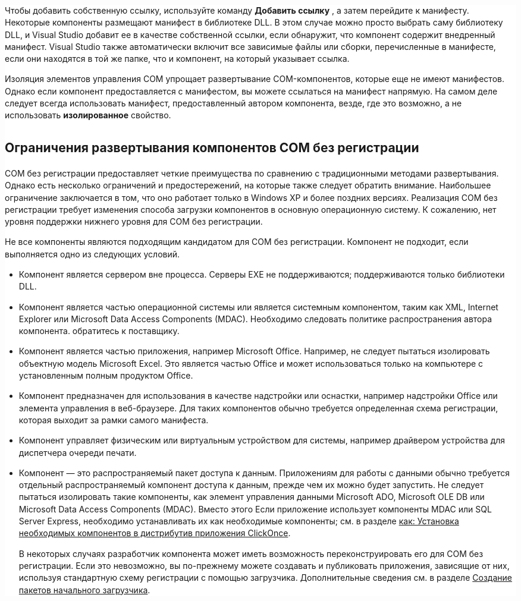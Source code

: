  Чтобы добавить собственную ссылку, используйте команду **Добавить ссылку** , а затем перейдите к манифесту. Некоторые компоненты размещают манифест в библиотеке DLL. В этом случае можно просто выбрать саму библиотеку DLL, и Visual Studio добавит ее в качестве собственной ссылки, если обнаружит, что компонент содержит внедренный манифест. Visual Studio также автоматически включит все зависимые файлы или сборки, перечисленные в манифесте, если они находятся в той же папке, что и компонент, на который указывает ссылка.

 Изоляция элементов управления COM упрощает развертывание COM-компонентов, которые еще не имеют манифестов. Однако если компонент предоставляется с манифестом, вы можете ссылаться на манифест напрямую. На самом деле следует всегда использовать манифест, предоставленный автором компонента, везде, где это возможно, а не использовать **изолированное** свойство.

## <a name="limitations-of-registration-free-com-component-deployment"></a>Ограничения развертывания компонентов COM без регистрации
 COM без регистрации предоставляет четкие преимущества по сравнению с традиционными методами развертывания. Однако есть несколько ограничений и предостережений, на которые также следует обратить внимание. Наибольшее ограничение заключается в том, что оно работает только в Windows XP и более поздних версиях. Реализация COM без регистрации требует изменения способа загрузки компонентов в основную операционную систему. К сожалению, нет уровня поддержки нижнего уровня для COM без регистрации.

 Не все компоненты являются подходящим кандидатом для COM без регистрации. Компонент не подходит, если выполняется одно из следующих условий.

- Компонент является сервером вне процесса. Серверы EXE не поддерживаются; поддерживаются только библиотеки DLL.

- Компонент является частью операционной системы или является системным компонентом, таким как XML, Internet Explorer или Microsoft Data Access Components (MDAC). Необходимо следовать политике распространения автора компонента. обратитесь к поставщику.

- Компонент является частью приложения, например Microsoft Office. Например, не следует пытаться изолировать объектную модель Microsoft Excel. Это является частью Office и может использоваться только на компьютере с установленным полным продуктом Office.

- Компонент предназначен для использования в качестве надстройки или оснастки, например надстройки Office или элемента управления в веб-браузере. Для таких компонентов обычно требуется определенная схема регистрации, которая выходит за рамки самого манифеста.

- Компонент управляет физическим или виртуальным устройством для системы, например драйвером устройства для диспетчера очереди печати.

- Компонент — это распространяемый пакет доступа к данным. Приложениям для работы с данными обычно требуется отдельный распространяемый компонент доступа к данным, прежде чем их можно будет запустить. Не следует пытаться изолировать такие компоненты, как элемент управления данными Microsoft ADO, Microsoft OLE DB или Microsoft Data Access Components (MDAC). Вместо этого Если приложение использует компоненты MDAC или SQL Server Express, необходимо устанавливать их как необходимые компоненты; см. в разделе [как: Установка необходимых компонентов в дистрибутив приложения ClickOnce](../deployment/how-to-install-prerequisites-with-a-clickonce-application.md).

  В некоторых случаях разработчик компонента может иметь возможность переконструировать его для COM без регистрации. Если это невозможно, вы по-прежнему можете создавать и публиковать приложения, зависящие от них, используя стандартную схему регистрации с помощью загрузчика. Дополнительные сведения см. в разделе [Создание пакетов начального загрузчика](../deployment/creating-bootstrapper-packages.md).
